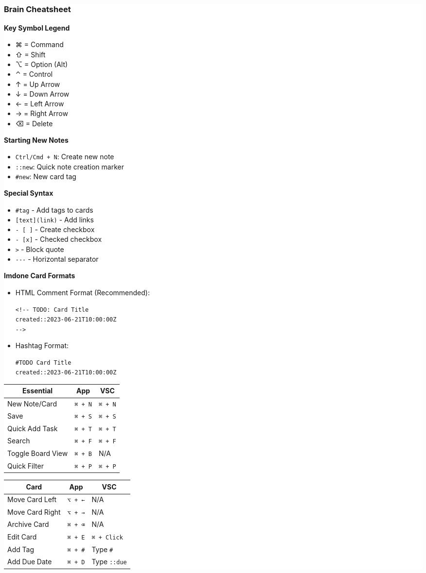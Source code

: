 ### Brain Cheatsheet

**Key Symbol Legend**
- ⌘ = Command
- ⇧ = Shift
- ⌥ = Option (Alt)
- ⌃ = Control
- ↑ = Up Arrow
- ↓ = Down Arrow
- ← = Left Arrow
- → = Right Arrow
- ⌫ = Delete

**Starting New Notes**
- `Ctrl/Cmd + N`: Create new note
- `::new`: Quick note creation marker
- `#new`: New card tag

**Special Syntax**
- `#tag` - Add tags to cards
- `[text](link)` - Add links
- `- [ ]` - Create checkbox
- `- [x]` - Checked checkbox
- `>` - Block quote
- `---` - Horizontal separator

**Imdone Card Formats**
- HTML Comment Format (Recommended):
  ```
  <!-- TODO: Card Title
  created::2023-06-21T10:00:00Z
  -->
  ```
- Hashtag Format:
  ```
  #TODO Card Title
  created::2023-06-21T10:00:00Z
  ```

| Essential | App | VSC |
|--------|---------------|-------------------|
| New Note/Card | `⌘ + N` | `⌘ + N` |
| Save | `⌘ + S` | `⌘ + S` |
| Quick Add Task | `⌘ + T` | `⌘ + T` |
| Search | `⌘ + F` | `⌘ + F` |
| Toggle Board View | `⌘ + B` | N/A |
| Quick Filter | `⌘ + P` | `⌘ + P` |

| Card | App | VSC |
|--------|---------------|-------------------|
| Move Card Left | `⌥ + ←` | N/A |
| Move Card Right | `⌥ + →` | N/A |
| Archive Card | `⌘ + ⌫` | N/A |
| Edit Card | `⌘ + E` | `⌘ + Click` |
| Add Tag | `⌘ + #` | Type `#` |
| Add Due Date | `⌘ + D` | Type `::due` |
